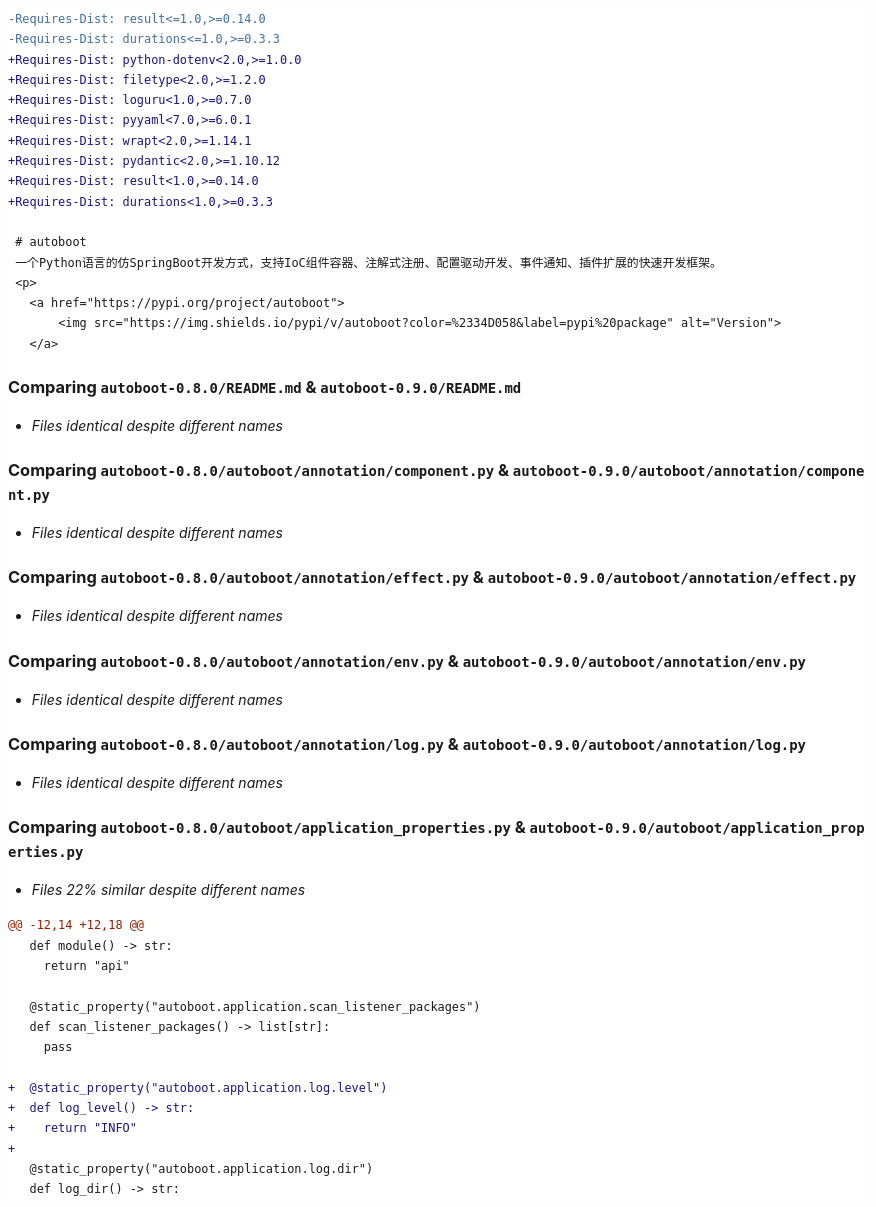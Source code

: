 ```diff
-Requires-Dist: result<=1.0,>=0.14.0
-Requires-Dist: durations<=1.0,>=0.3.3
+Requires-Dist: python-dotenv<2.0,>=1.0.0
+Requires-Dist: filetype<2.0,>=1.2.0
+Requires-Dist: loguru<1.0,>=0.7.0
+Requires-Dist: pyyaml<7.0,>=6.0.1
+Requires-Dist: wrapt<2.0,>=1.14.1
+Requires-Dist: pydantic<2.0,>=1.10.12
+Requires-Dist: result<1.0,>=0.14.0
+Requires-Dist: durations<1.0,>=0.3.3
 
 # autoboot
 一个Python语言的仿SpringBoot开发方式，支持IoC组件容器、注解式注册、配置驱动开发、事件通知、插件扩展的快速开发框架。
 <p>
   <a href="https://pypi.org/project/autoboot">
       <img src="https://img.shields.io/pypi/v/autoboot?color=%2334D058&label=pypi%20package" alt="Version">
   </a>
```

### Comparing `autoboot-0.8.0/README.md` & `autoboot-0.9.0/README.md`

 * *Files identical despite different names*

### Comparing `autoboot-0.8.0/autoboot/annotation/component.py` & `autoboot-0.9.0/autoboot/annotation/component.py`

 * *Files identical despite different names*

### Comparing `autoboot-0.8.0/autoboot/annotation/effect.py` & `autoboot-0.9.0/autoboot/annotation/effect.py`

 * *Files identical despite different names*

### Comparing `autoboot-0.8.0/autoboot/annotation/env.py` & `autoboot-0.9.0/autoboot/annotation/env.py`

 * *Files identical despite different names*

### Comparing `autoboot-0.8.0/autoboot/annotation/log.py` & `autoboot-0.9.0/autoboot/annotation/log.py`

 * *Files identical despite different names*

### Comparing `autoboot-0.8.0/autoboot/application_properties.py` & `autoboot-0.9.0/autoboot/application_properties.py`

 * *Files 22% similar despite different names*

```diff
@@ -12,14 +12,18 @@
   def module() -> str:
     return "api"
   
   @static_property("autoboot.application.scan_listener_packages")
   def scan_listener_packages() -> list[str]:
     pass
   
+  @static_property("autoboot.application.log.level")
+  def log_level() -> str:
+    return "INFO"
+  
   @static_property("autoboot.application.log.dir")
   def log_dir() -> str:
```